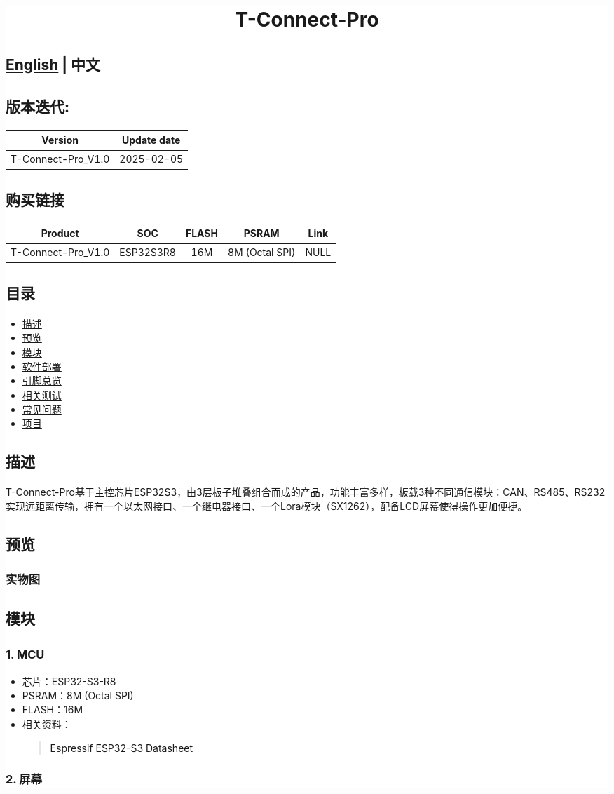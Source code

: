 
<h1 align = "center">T-Connect-Pro</h1>

## **[English](./README.md) | 中文**

## 版本迭代:
| Version                               | Update date                       |
| :-------------------------------: | :-------------------------------: |
| T-Connect-Pro_V1.0                      | 2025-02-05                    |

## 购买链接

| Product                     | SOC           |  FLASH  |  PSRAM   | Link                   |
| :------------------------: | :-----------: |:-------: | :---------: | :------------------: |
| T-Connect-Pro_V1.0   | ESP32S3R8 |   16M   | 8M (Octal SPI) |  [NULL]()   |

## 目录
- [描述](#描述)
- [预览](#预览)
- [模块](#模块)
- [软件部署](#软件部署)
- [引脚总览](#引脚总览)
- [相关测试](#相关测试)
- [常见问题](#常见问题)
- [项目](#项目)

## 描述

T-Connect-Pro基于主控芯片ESP32S3，由3层板子堆叠组合而成的产品，功能丰富多样，板载3种不同通信模块：CAN、RS485、RS232实现远距离传输，拥有一个以太网接口、一个继电器接口、一个Lora模块（SX1262），配备LCD屏幕使得操作更加便捷。

## 预览

### 实物图

## 模块

### 1. MCU

* 芯片：ESP32-S3-R8
* PSRAM：8M (Octal SPI) 
* FLASH：16M
* 相关资料：
    >[Espressif ESP32-S3 Datasheet](https://www.espressif.com.cn/sites/default/files/documentation/esp32-s3_datasheet_en.pdf)

### 2. 屏幕

